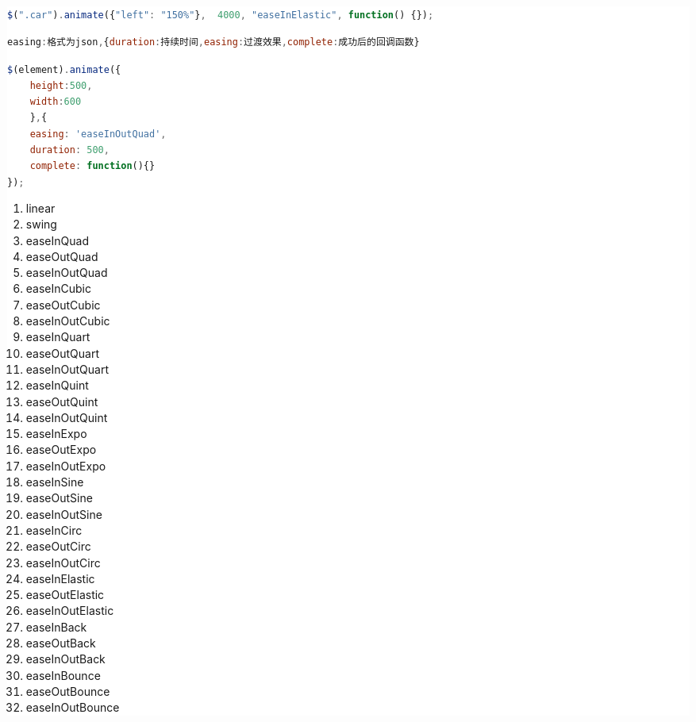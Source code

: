 ```javascript	
$(".car").animate({"left": "150%"},  4000, "easeInElastic", function() {});
```



~~~javascript
easing:格式为json,{duration:持续时间,easing:过渡效果,complete:成功后的回调函数}
~~~

~~~javascript
$(element).animate({ 
    height:500, 
    width:600 
    },{ 
    easing: 'easeInOutQuad', 
    duration: 500, 
    complete: function(){} 
}); 
~~~



1. linear
2. swing
3. easeInQuad
4. easeOutQuad
5. easeInOutQuad
6. easeInCubic
7. easeOutCubic
8. easeInOutCubic
9. easeInQuart
10. easeOutQuart
11. easeInOutQuart
12. easeInQuint
13. easeOutQuint
14. easeInOutQuint
15. easeInExpo
16. easeOutExpo
17. easeInOutExpo
18. easeInSine
19. easeOutSine
20. easeInOutSine
21. easeInCirc
22. easeOutCirc
23. easeInOutCirc
24. easeInElastic
25. easeOutElastic
26. easeInOutElastic
27. easeInBack
28. easeOutBack
29. easeInOutBack
30. easeInBounce
31. easeOutBounce
32. easeInOutBounce
